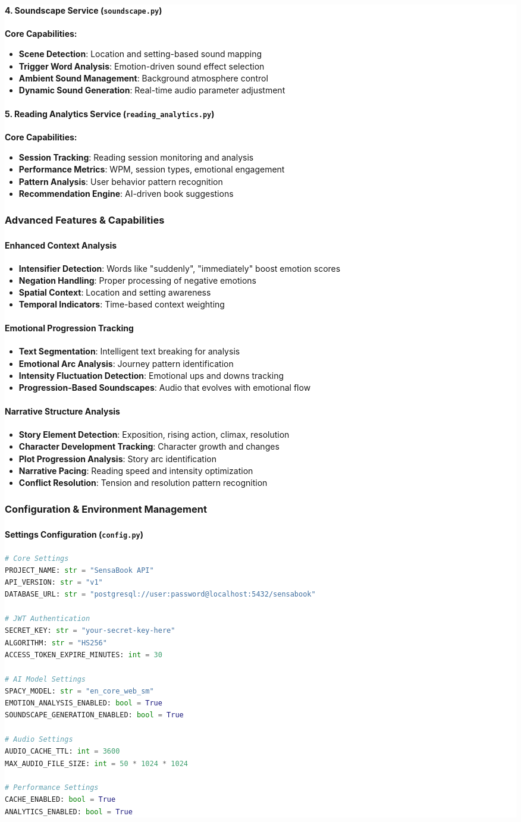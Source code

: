 #### **4. Soundscape Service (`soundscape.py`)**
**Core Capabilities:**
- **Scene Detection**: Location and setting-based sound mapping
- **Trigger Word Analysis**: Emotion-driven sound effect selection
- **Ambient Sound Management**: Background atmosphere control
- **Dynamic Sound Generation**: Real-time audio parameter adjustment

#### **5. Reading Analytics Service (`reading_analytics.py`)**
**Core Capabilities:**
- **Session Tracking**: Reading session monitoring and analysis
- **Performance Metrics**: WPM, session types, emotional engagement
- **Pattern Analysis**: User behavior pattern recognition
- **Recommendation Engine**: AI-driven book suggestions

### **Advanced Features & Capabilities**

#### **Enhanced Context Analysis**
- **Intensifier Detection**: Words like "suddenly", "immediately" boost emotion scores
- **Negation Handling**: Proper processing of negative emotions
- **Spatial Context**: Location and setting awareness
- **Temporal Indicators**: Time-based context weighting

#### **Emotional Progression Tracking**
- **Text Segmentation**: Intelligent text breaking for analysis
- **Emotional Arc Analysis**: Journey pattern identification
- **Intensity Fluctuation Detection**: Emotional ups and downs tracking
- **Progression-Based Soundscapes**: Audio that evolves with emotional flow

#### **Narrative Structure Analysis**
- **Story Element Detection**: Exposition, rising action, climax, resolution
- **Character Development Tracking**: Character growth and changes
- **Plot Progression Analysis**: Story arc identification
- **Narrative Pacing**: Reading speed and intensity optimization
- **Conflict Resolution**: Tension and resolution pattern recognition

### **Configuration & Environment Management**

#### **Settings Configuration (`config.py`)**
```python
# Core Settings
PROJECT_NAME: str = "SensaBook API"
API_VERSION: str = "v1"
DATABASE_URL: str = "postgresql://user:password@localhost:5432/sensabook"

# JWT Authentication
SECRET_KEY: str = "your-secret-key-here"
ALGORITHM: str = "HS256"
ACCESS_TOKEN_EXPIRE_MINUTES: int = 30

# AI Model Settings
SPACY_MODEL: str = "en_core_web_sm"
EMOTION_ANALYSIS_ENABLED: bool = True
SOUNDSCAPE_GENERATION_ENABLED: bool = True

# Audio Settings
AUDIO_CACHE_TTL: int = 3600
MAX_AUDIO_FILE_SIZE: int = 50 * 1024 * 1024

# Performance Settings
CACHE_ENABLED: bool = True
ANALYTICS_ENABLED: bool = True
```
